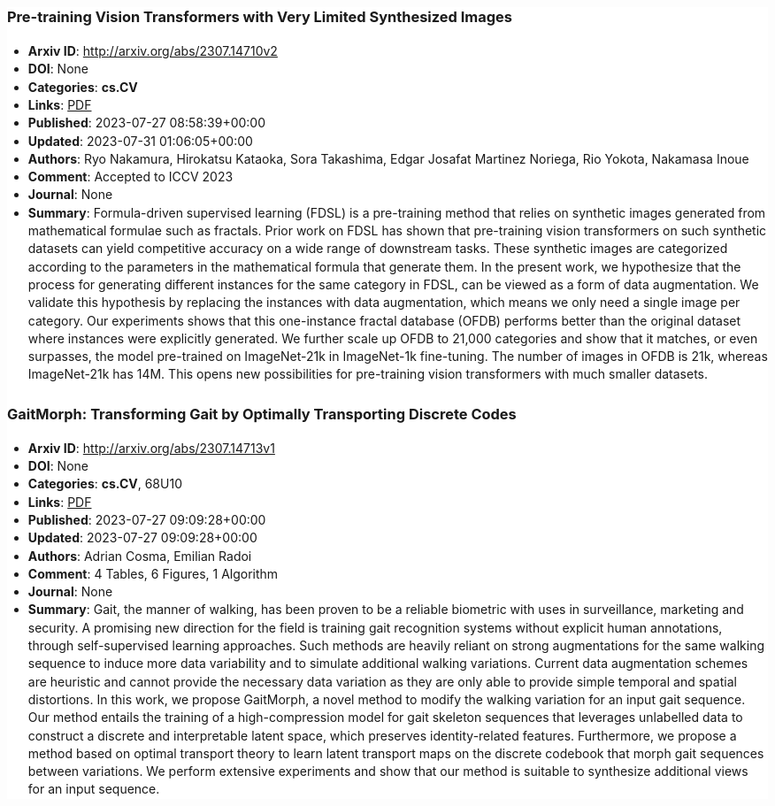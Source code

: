 

### Pre-training Vision Transformers with Very Limited Synthesized Images
- **Arxiv ID**: http://arxiv.org/abs/2307.14710v2
- **DOI**: None
- **Categories**: **cs.CV**
- **Links**: [PDF](http://arxiv.org/pdf/2307.14710v2)
- **Published**: 2023-07-27 08:58:39+00:00
- **Updated**: 2023-07-31 01:06:05+00:00
- **Authors**: Ryo Nakamura, Hirokatsu Kataoka, Sora Takashima, Edgar Josafat Martinez Noriega, Rio Yokota, Nakamasa Inoue
- **Comment**: Accepted to ICCV 2023
- **Journal**: None
- **Summary**: Formula-driven supervised learning (FDSL) is a pre-training method that relies on synthetic images generated from mathematical formulae such as fractals. Prior work on FDSL has shown that pre-training vision transformers on such synthetic datasets can yield competitive accuracy on a wide range of downstream tasks. These synthetic images are categorized according to the parameters in the mathematical formula that generate them. In the present work, we hypothesize that the process for generating different instances for the same category in FDSL, can be viewed as a form of data augmentation. We validate this hypothesis by replacing the instances with data augmentation, which means we only need a single image per category. Our experiments shows that this one-instance fractal database (OFDB) performs better than the original dataset where instances were explicitly generated. We further scale up OFDB to 21,000 categories and show that it matches, or even surpasses, the model pre-trained on ImageNet-21k in ImageNet-1k fine-tuning. The number of images in OFDB is 21k, whereas ImageNet-21k has 14M. This opens new possibilities for pre-training vision transformers with much smaller datasets.



### GaitMorph: Transforming Gait by Optimally Transporting Discrete Codes
- **Arxiv ID**: http://arxiv.org/abs/2307.14713v1
- **DOI**: None
- **Categories**: **cs.CV**, 68U10
- **Links**: [PDF](http://arxiv.org/pdf/2307.14713v1)
- **Published**: 2023-07-27 09:09:28+00:00
- **Updated**: 2023-07-27 09:09:28+00:00
- **Authors**: Adrian Cosma, Emilian Radoi
- **Comment**: 4 Tables, 6 Figures, 1 Algorithm
- **Journal**: None
- **Summary**: Gait, the manner of walking, has been proven to be a reliable biometric with uses in surveillance, marketing and security. A promising new direction for the field is training gait recognition systems without explicit human annotations, through self-supervised learning approaches. Such methods are heavily reliant on strong augmentations for the same walking sequence to induce more data variability and to simulate additional walking variations. Current data augmentation schemes are heuristic and cannot provide the necessary data variation as they are only able to provide simple temporal and spatial distortions. In this work, we propose GaitMorph, a novel method to modify the walking variation for an input gait sequence. Our method entails the training of a high-compression model for gait skeleton sequences that leverages unlabelled data to construct a discrete and interpretable latent space, which preserves identity-related features. Furthermore, we propose a method based on optimal transport theory to learn latent transport maps on the discrete codebook that morph gait sequences between variations. We perform extensive experiments and show that our method is suitable to synthesize additional views for an input sequence.
